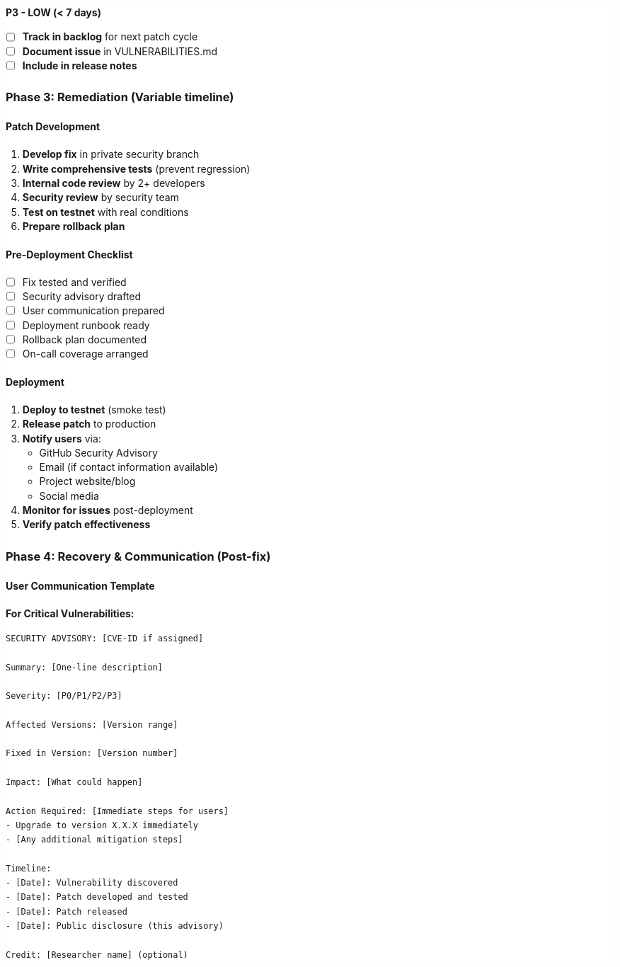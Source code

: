 **P3 - LOW (< 7 days)**
- [ ] **Track in backlog** for next patch cycle
- [ ] **Document issue** in VULNERABILITIES.md
- [ ] **Include in release notes**

### Phase 3: Remediation (Variable timeline)

#### Patch Development
1. **Develop fix** in private security branch
2. **Write comprehensive tests** (prevent regression)
3. **Internal code review** by 2+ developers
4. **Security review** by security team
5. **Test on testnet** with real conditions
6. **Prepare rollback plan**

#### Pre-Deployment Checklist
- [ ] Fix tested and verified
- [ ] Security advisory drafted
- [ ] User communication prepared
- [ ] Deployment runbook ready
- [ ] Rollback plan documented
- [ ] On-call coverage arranged

#### Deployment
1. **Deploy to testnet** (smoke test)
2. **Release patch** to production
3. **Notify users** via:
   - GitHub Security Advisory
   - Email (if contact information available)
   - Project website/blog
   - Social media
4. **Monitor for issues** post-deployment
5. **Verify patch effectiveness**

### Phase 4: Recovery & Communication (Post-fix)

#### User Communication Template

**For Critical Vulnerabilities:**
```
SECURITY ADVISORY: [CVE-ID if assigned]

Summary: [One-line description]

Severity: [P0/P1/P2/P3]

Affected Versions: [Version range]

Fixed in Version: [Version number]

Impact: [What could happen]

Action Required: [Immediate steps for users]
- Upgrade to version X.X.X immediately
- [Any additional mitigation steps]

Timeline:
- [Date]: Vulnerability discovered
- [Date]: Patch developed and tested
- [Date]: Patch released
- [Date]: Public disclosure (this advisory)

Credit: [Researcher name] (optional)

```